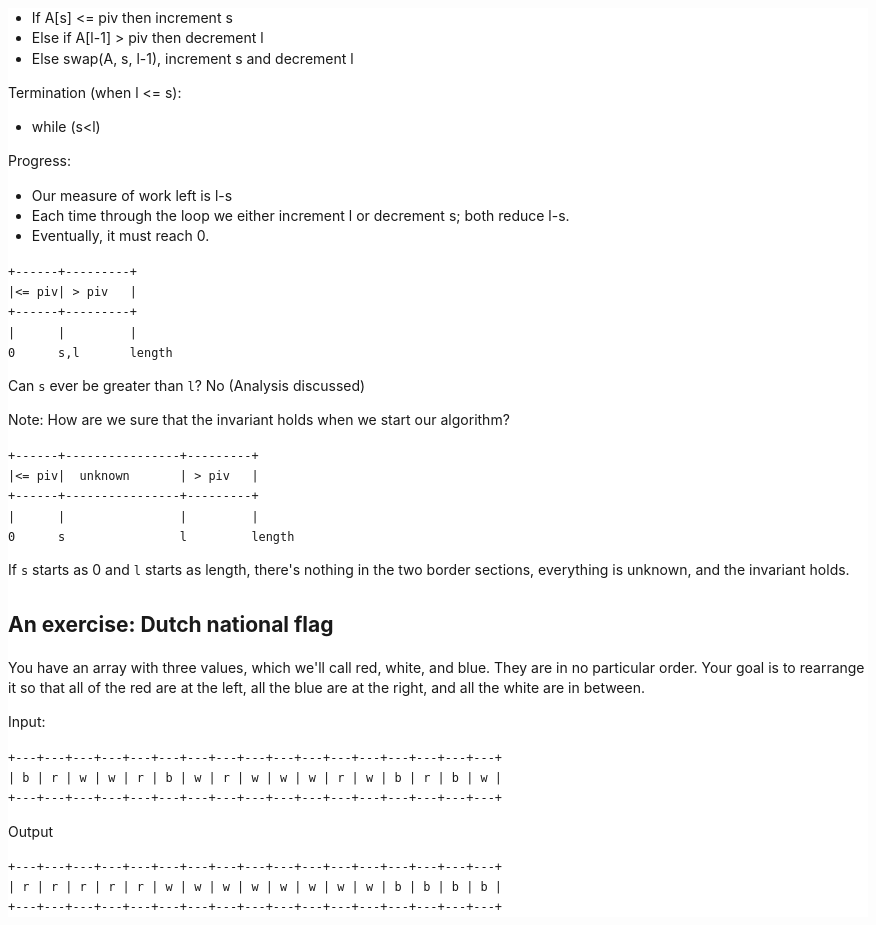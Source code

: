 * If A[s] <= piv then increment s
* Else if A[l-1] > piv then decrement l
* Else swap(A, s, l-1), increment s and decrement l

Termination (when l <= s):

* while (s<l)

Progress:

* Our measure of work left is l-s
* Each time through the loop we either increment l or decrement s; both
  reduce l-s.
* Eventually, it must reach 0.

```text
+------+---------+
|<= piv| > piv   |
+------+---------+
|      |         |      
0      s,l       length 
```

Can `s` ever be greater than `l`?  No (Analysis discussed)

Note: How are we sure that the invariant holds when we start our algorithm?

```text
+------+----------------+---------+
|<= piv|  unknown       | > piv   |
+------+----------------+---------+
|      |                |         |
0      s                l         length
```

If `s` starts as 0 and `l` starts as length, there's nothing in the 
two border sections, everything is unknown, and the invariant holds.

An exercise: Dutch national flag
--------------------------------

You have an array with three values, which we'll call red, white, and blue.
They are in no particular order.  Your goal is to rearrange it so that all
of the red are at the left, all the blue are at the right, and all the
white are in between.

Input:

```text
+---+---+---+---+---+---+---+---+---+---+---+---+---+---+---+---+---+
| b | r | w | w | r | b | w | r | w | w | w | r | w | b | r | b | w |
+---+---+---+---+---+---+---+---+---+---+---+---+---+---+---+---+---+
```

Output

```text
+---+---+---+---+---+---+---+---+---+---+---+---+---+---+---+---+---+
| r | r | r | r | r | w | w | w | w | w | w | w | w | b | b | b | b |
+---+---+---+---+---+---+---+---+---+---+---+---+---+---+---+---+---+
```
